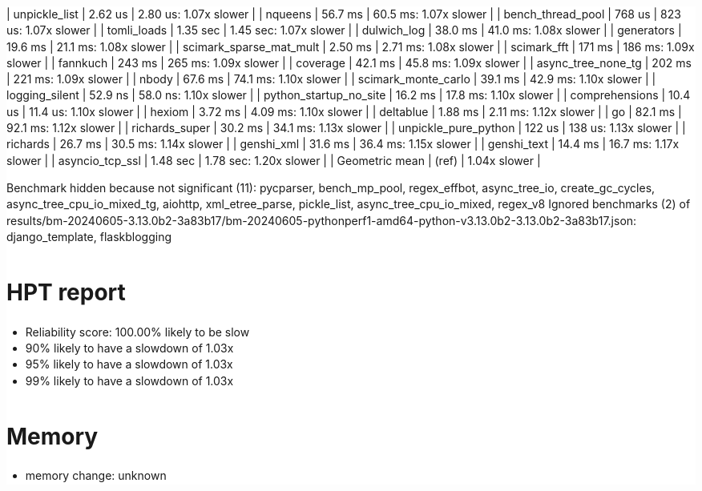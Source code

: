 | unpickle_list             | 2.62 us                                                         | 2.80 us: 1.07x slower                                                       |
| nqueens                   | 56.7 ms                                                         | 60.5 ms: 1.07x slower                                                       |
| bench_thread_pool         | 768 us                                                          | 823 us: 1.07x slower                                                        |
| tomli_loads               | 1.35 sec                                                        | 1.45 sec: 1.07x slower                                                      |
| dulwich_log               | 38.0 ms                                                         | 41.0 ms: 1.08x slower                                                       |
| generators                | 19.6 ms                                                         | 21.1 ms: 1.08x slower                                                       |
| scimark_sparse_mat_mult   | 2.50 ms                                                         | 2.71 ms: 1.08x slower                                                       |
| scimark_fft               | 171 ms                                                          | 186 ms: 1.09x slower                                                        |
| fannkuch                  | 243 ms                                                          | 265 ms: 1.09x slower                                                        |
| coverage                  | 42.1 ms                                                         | 45.8 ms: 1.09x slower                                                       |
| async_tree_none_tg        | 202 ms                                                          | 221 ms: 1.09x slower                                                        |
| nbody                     | 67.6 ms                                                         | 74.1 ms: 1.10x slower                                                       |
| scimark_monte_carlo       | 39.1 ms                                                         | 42.9 ms: 1.10x slower                                                       |
| logging_silent            | 52.9 ns                                                         | 58.0 ns: 1.10x slower                                                       |
| python_startup_no_site    | 16.2 ms                                                         | 17.8 ms: 1.10x slower                                                       |
| comprehensions            | 10.4 us                                                         | 11.4 us: 1.10x slower                                                       |
| hexiom                    | 3.72 ms                                                         | 4.09 ms: 1.10x slower                                                       |
| deltablue                 | 1.88 ms                                                         | 2.11 ms: 1.12x slower                                                       |
| go                        | 82.1 ms                                                         | 92.1 ms: 1.12x slower                                                       |
| richards_super            | 30.2 ms                                                         | 34.1 ms: 1.13x slower                                                       |
| unpickle_pure_python      | 122 us                                                          | 138 us: 1.13x slower                                                        |
| richards                  | 26.7 ms                                                         | 30.5 ms: 1.14x slower                                                       |
| genshi_xml                | 31.6 ms                                                         | 36.4 ms: 1.15x slower                                                       |
| genshi_text               | 14.4 ms                                                         | 16.7 ms: 1.17x slower                                                       |
| asyncio_tcp_ssl           | 1.48 sec                                                        | 1.78 sec: 1.20x slower                                                      |
| Geometric mean            | (ref)                                                           | 1.04x slower                                                                |

Benchmark hidden because not significant (11): pycparser, bench_mp_pool, regex_effbot, async_tree_io, create_gc_cycles, async_tree_cpu_io_mixed_tg, aiohttp, xml_etree_parse, pickle_list, async_tree_cpu_io_mixed, regex_v8
Ignored benchmarks (2) of results/bm-20240605-3.13.0b2-3a83b17/bm-20240605-pythonperf1-amd64-python-v3.13.0b2-3.13.0b2-3a83b17.json: django_template, flaskblogging

# HPT report

- Reliability score: 100.00% likely to be slow
- 90% likely to have a slowdown of 1.03x
- 95% likely to have a slowdown of 1.03x
- 99% likely to have a slowdown of 1.03x

# Memory
- memory change: unknown